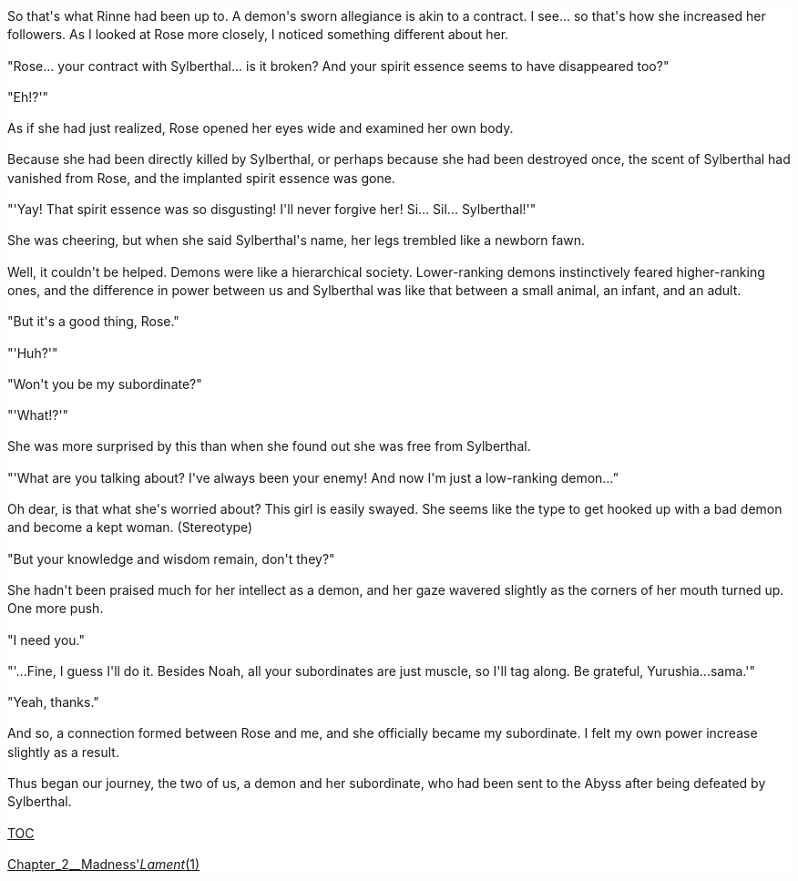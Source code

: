 So that's what Rinne had been up to. A demon's sworn allegiance is akin to a contract. I see... so that's how she increased her followers. As I looked at Rose more closely, I noticed something different about her.

"Rose... your contract with Sylberthal... is it broken? And your spirit essence seems to have disappeared too?"

"Eh!?'"

As if she had just realized, Rose opened her eyes wide and examined her own body.

Because she had been directly killed by Sylberthal, or perhaps because she had been destroyed once, the scent of Sylberthal had vanished from Rose, and the implanted spirit essence was gone.

"'Yay! That spirit essence was so disgusting! I'll never forgive her! Si... Sil... Sylberthal!'"

She was cheering, but when she said Sylberthal's name, her legs trembled like a newborn fawn.

Well, it couldn't be helped. Demons were like a hierarchical society. Lower-ranking demons instinctively feared higher-ranking ones, and the difference in power between us and Sylberthal was like that between a small animal, an infant, and an adult.

"But it's a good thing, Rose."

"'Huh?'"

"Won't you be my subordinate?"

"'What!?'"

She was more surprised by this than when she found out she was free from Sylberthal.

"'What are you talking about? I've always been your enemy! And now I'm just a low-ranking demon…”

Oh dear, is that what she's worried about? This girl is easily swayed. She seems like the type to get hooked up with a bad demon and become a kept woman. (Stereotype)

"But your knowledge and wisdom remain, don't they?"

She hadn't been praised much for her intellect as a demon, and her gaze wavered slightly as the corners of her mouth turned up. One more push.

"I need you."

"'...Fine, I guess I'll do it. Besides Noah, all your subordinates are just muscle, so I'll tag along. Be grateful, Yurushia...sama.'"

"Yeah, thanks."

And so, a connection formed between Rose and me, and she officially became my subordinate. I felt my own power increase slightly as a result.

Thus began our journey, the two of us, a demon and her subordinate, who had been sent to the Abyss after being defeated by Sylberthal.


[TOC](./readme.md)

[Chapter_2__Madness'_Lament_(1)](./Chapter_2__Madness'_Lament_(1).md)

